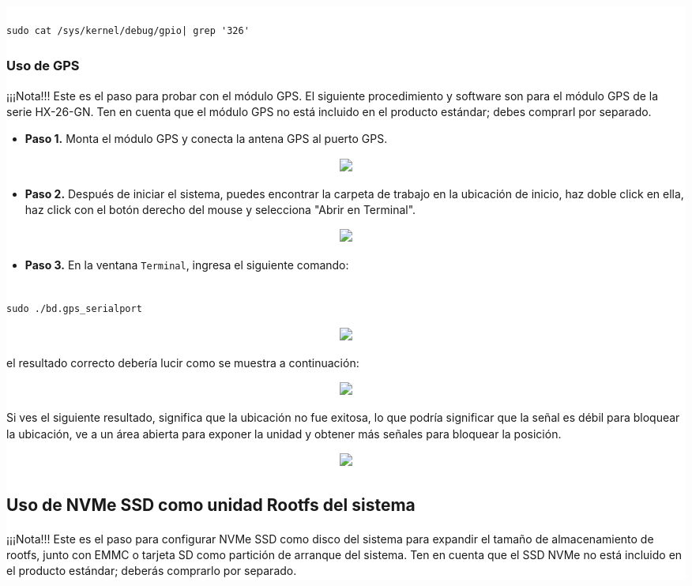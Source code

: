 ```shell

sudo cat /sys/kernel/debug/gpio| grep '326'

```

### Uso de GPS

¡¡¡Nota!!!
    Este es el paso para probar con el módulo GPS. El siguiente procedimiento y software son para el módulo GPS de la serie HX-26-GN. Ten en cuenta que el módulo GPS no está incluido en el producto estándar; debes comprarl por separado.

- **Paso 1.** Monta el módulo GPS y conecta la antena GPS al puerto GPS.

<div align="center"><img width={400} src="https://files.seeedstudio.com/wiki/AI_Computer_T906/image/GPS_antenna.png" /></div>


- **Paso 2.** Después de iniciar el sistema, puedes encontrar la carpeta de trabajo en la ubicación de inicio, haz doble click en ella, haz click con el botón derecho del mouse y selecciona "Abrir en Terminal".
  
<div align="center"><img width={800} src="https://files.seeedstudio.com/wiki/AI_Computer_T906/image/GPS_folder.png" /></div>


- **Paso 3.** En la ventana `Terminal`, ingresa el siguiente comando:

```shell

sudo ./bd.gps_serialport

```

<div align="center"><img width={800} src="https://files.seeedstudio.com/wiki/AI_Computer_T906/image/GPS_script.png" /></div>


el resultado correcto debería lucir como se muestra a continuación:

<div align="center"><img width={800} src="https://files.seeedstudio.com/wiki/AI_Computer_T906/image/GPS_info.png" /></div>

  
Si ves el siguiente resultado, significa que la ubicación no fue exitosa, lo que podría significar que la señal es débil para bloquear la ubicación, ve a un área abierta para exponer la unidad y obtener más señales para bloquear la posición.

<div align="center"><img width={800} src="https://files.seeedstudio.com/wiki/AI_Computer_T906/image/GPS_error.png" /></div>



## Uso de NVMe SSD como unidad Rootfs del sistema

¡¡¡Nota!!!
    Este es el paso para configurar NVMe SSD como disco del sistema para expandir el tamaño de almacenamiento de rootfs, junto con EMMC o tarjeta SD como partición de arranque del sistema. Ten en cuenta que el SSD NVMe no está incluido en el producto estándar; deberás comprarlo por separado.

